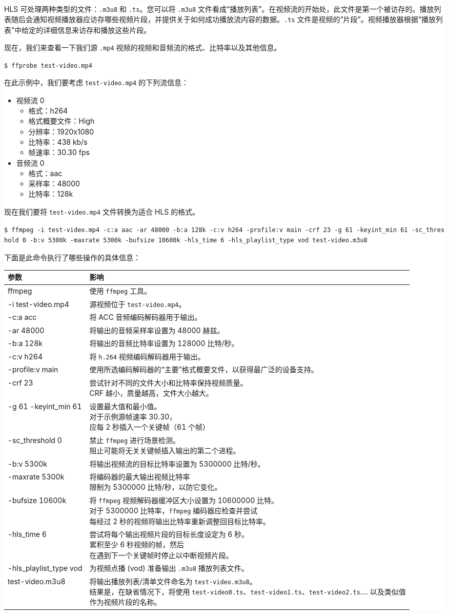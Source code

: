 HLS 可处理两种类型的文件：`.m3u8` 和 `.ts`。您可以将 `.m3u8` 文件看成“播放列表”。在视频流的开始处，此文件是第一个被访存的。播放列表随后会通知视频播放器应访存哪些视频片段，并提供关于如何成功播放流内容的数据。`.ts` 文件是视频的“片段”。视频播放器根据“播放列表”中给定的详细信息来访存和播放这些片段。

现在，我们来查看一下我们源 `.mp4` 视频的视频和音频流的格式、比特率以及其他信息。

```
$ ffprobe test-video.mp4 
```

在此示例中，我们要考虑 `test-video.mp4` 的下列流信息：
  * 视频流 0
    * 格式：h264
    * 格式概要文件：High
    * 分辨率：1920x1080
    * 比特率：438 kb/s
    * 帧速率：30.30 fps
  * 音频流 0
    * 格式：aac
    * 采样率：48000
    * 比特率：128k

现在我们要将 `test-video.mp4` 文件转换为适合 HLS 的格式。

```
$ ffmpeg -i test-video.mp4 -c:a aac -ar 48000 -b:a 128k -c:v h264 -profile:v main -crf 23 -g 61 -keyint_min 61 -sc_threshold 0 -b:v 5300k -maxrate 5300k -bufsize 10600k -hls_time 6 -hls_playlist_type vod test-video.m3u8
```

下面是此命令执行了哪些操作的具体信息：

|参数|影响|
|:---|:---|
| ffmpeg |使用 `ffmpeg` 工具。|
| -i test-video.mp4 |源视频位于 `test-video.mp4`。|
| -c:a acc |将 ACC 音频编码解码器用于输出。|
| -ar 48000 |将输出的音频采样率设置为 48000 赫兹。|
| -b:a 128k |将输出的音频比特率设置为 128000 比特/秒。|
| -c:v h264 |将 `h.264` 视频编码解码器用于输出。|
| -profile:v main |使用所选编码解码器的“主要”格式概要文件，以获得最广泛的设备支持。|
| -crf 23 |尝试针对不同的文件大小和比特率保持视频质量。<br/>CRF 越小，质量越高，文件大小越大。|
| -g 61 -keyint_min 61 |设置最大值和最小值。<br/>对于示例源帧速率 30.30，<br/>应每 2 秒插入一个关键帧（61 个帧）|
| -sc_threshold 0 |禁止 `ffmpeg` 进行场景检测。<br/>阻止可能将无关关键帧插入输出的第二个进程。|
| -b:v 5300k |将输出视频流的目标比特率设置为 5300000 比特/秒。|
| -maxrate 5300k |将编码器的最大输出视频比特率<br/>限制为 5300000 比特/秒，以防它变化。|
| -bufsize 10600k |将 `ffmpeg` 视频解码器缓冲区大小设置为 10600000 比特。<br/>对于 5300000 比特率，`ffmpeg` 编码器应检查并尝试<br/>每经过 2 秒的视频将输出比特率重新调整回目标比特率。|
| -hls_time 6 |尝试将每个输出视频片段的目标长度设定为 6 秒。<br/>累积至少 6 秒视频的帧，然后<br/>在遇到下一个关键帧时停止以中断视频片段。|
| -hls_playlist_type vod |为视频点播 (vod) 准备输出 `.m3u8` 播放列表文件。|
| test-video.m3u8 |将输出播放列表/清单文件命名为 `test-video.m3u8`。<br/>结果是，在缺省情况下，将使用 `test-video0.ts`、`test-video1.ts`、`test-video2.ts`.... 以及类似值<br/>作为视频片段的名称。|
